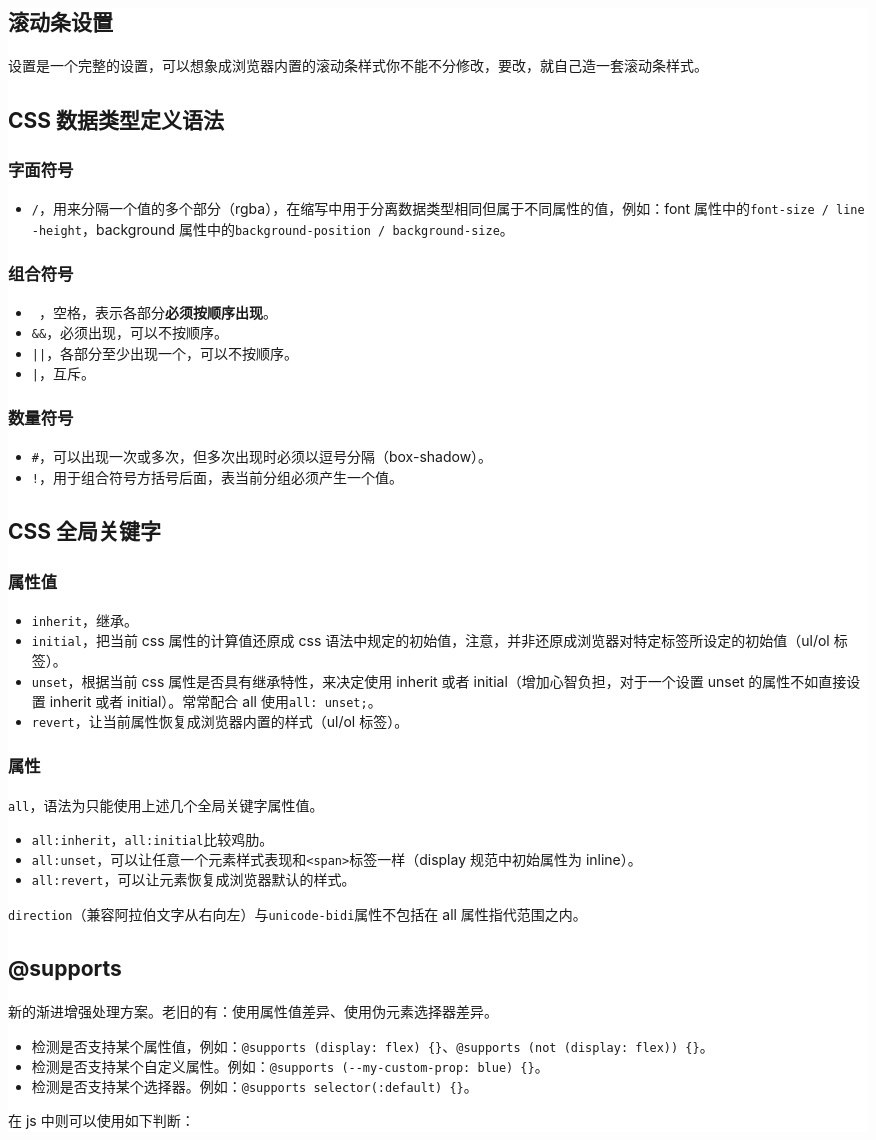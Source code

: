 ## 滚动条设置

设置是一个完整的设置，可以想象成浏览器内置的滚动条样式你不能不分修改，要改，就自己造一套滚动条样式。

## CSS 数据类型定义语法

### 字面符号

- `/`，用来分隔一个值的多个部分（rgba），在缩写中用于分离数据类型相同但属于不同属性的值，例如：font 属性中的`font-size / line-height`，background 属性中的`background-position / background-size`。

### 组合符号

- ` `，空格，表示各部分**必须按顺序出现**。
- `&&`，必须出现，可以不按顺序。
- `||`，各部分至少出现一个，可以不按顺序。
- `|`，互斥。

### 数量符号

- `#`，可以出现一次或多次，但多次出现时必须以逗号分隔（box-shadow）。
- `!`，用于组合符号方括号后面，表当前分组必须产生一个值。

## CSS 全局关键字

### 属性值

- `inherit`，继承。
- `initial`，把当前 css 属性的计算值还原成 css 语法中规定的初始值，注意，并非还原成浏览器对特定标签所设定的初始值（ul/ol 标签）。
- `unset`，根据当前 css 属性是否具有继承特性，来决定使用 inherit 或者 initial（增加心智负担，对于一个设置 unset 的属性不如直接设置 inherit 或者 initial）。常常配合 all 使用`all: unset;`。
- `revert`，让当前属性恢复成浏览器内置的样式（ul/ol 标签）。

### 属性

`all`，语法为只能使用上述几个全局关键字属性值。

- `all:inherit`，`all:initial`比较鸡肋。
- `all:unset`，可以让任意一个元素样式表现和`<span>`标签一样（display 规范中初始属性为 inline）。
- `all:revert`，可以让元素恢复成浏览器默认的样式。

`direction`（兼容阿拉伯文字从右向左）与`unicode-bidi`属性不包括在 all 属性指代范围之内。

## @supports

新的渐进增强处理方案。老旧的有：使用属性值差异、使用伪元素选择器差异。

- 检测是否支持某个属性值，例如：`@supports (display: flex) {}`、`@supports (not (display: flex)) {}`。
- 检测是否支持某个自定义属性。例如：`@supports (--my-custom-prop: blue) {}`。
- 检测是否支持某个选择器。例如：`@supports selector(:default) {}`。

在 js 中则可以使用如下判断：
